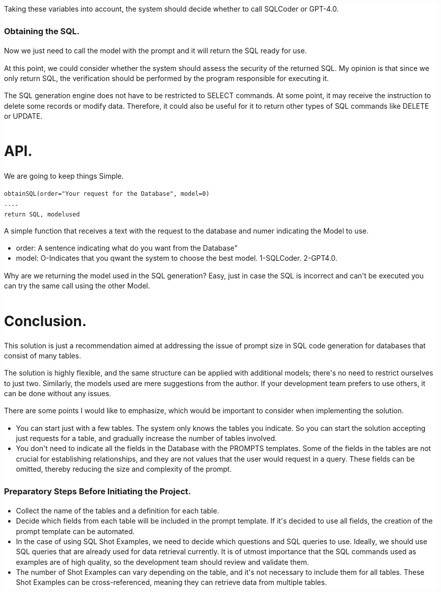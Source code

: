 Taking these variables into account, the system should decide whether to call SQLCoder or GPT-4.0.

### Obtaining the SQL. 

Now we just need to call the model with the prompt and it will return the SQL ready for use.

At this point, we could consider whether the system should assess the security of the returned SQL. My opinion is that since we only return SQL, the verification should be performed by the program responsible for executing it.

The SQL generation engine does not have to be restricted to SELECT commands. At some point, it may receive the instruction to delete some records or modify data. Therefore, it could also be useful for it to return other types of SQL commands like DELETE or UPDATE.

# API. 
We are going to keep things Simple. 

```
obtainSQL(order="Your request for the Database", model=0)
....
return SQL, modelused

```

A simple function that receives a text with the request to the database and numer indicating the Model to use. 
* order: A sentence indicating what do you want from the Database"
* model: O-Indicates that you qwant the system to choose the best model. 1-SQLCoder. 2-GPT4.0.

Why are we returning the model used in the SQL generation? Easy, just in case the SQL is incorrect and can't be executed you can try the same call using the other Model. 

# Conclusion. 
This solution is just a recommendation aimed at addressing the issue of prompt size in SQL code generation for databases that consist of many tables.

The solution is highly flexible, and the same structure can be applied with additional models; there's no need to restrict ourselves to just two. Similarly, the models used are mere suggestions from the author. If your development team prefers to use others, it can be done without any issues.


There are some points I would like to emphasize, which would be important to consider when implementing the solution.
* You can start just with a few tables. The system only knows the tables you indicate. So you can start the solution accepting just requests for a table, and gradually increase the number of tables involved.
* You don't need to indicate all the fields in the Database with the PROMPTS templates. Some of the fields in the tables are not crucial for establishing relationships, and they are not values that the user would request in a query. These fields can be omitted, thereby reducing the size and complexity of the prompt.

### Preparatory Steps Before Initiating the Project.
* Collect the name of the tables and a definition for each table.
* Decide which fields from each table will be included in the prompt template. If it's decided to use all fields, the creation of the prompt template can be automated.
* In the case of using SQL Shot Examples, we need to decide which questions and SQL queries to use. Ideally, we should use SQL queries that are already used for data retrieval currently. It is of utmost importance that the SQL commands used as examples are of high quality, so the development team should review and validate them.
* The number of Shot Examples can vary depending on the table, and it's not necessary to include them for all tables. These Shot Examples can be cross-referenced, meaning they can retrieve data from multiple tables.
